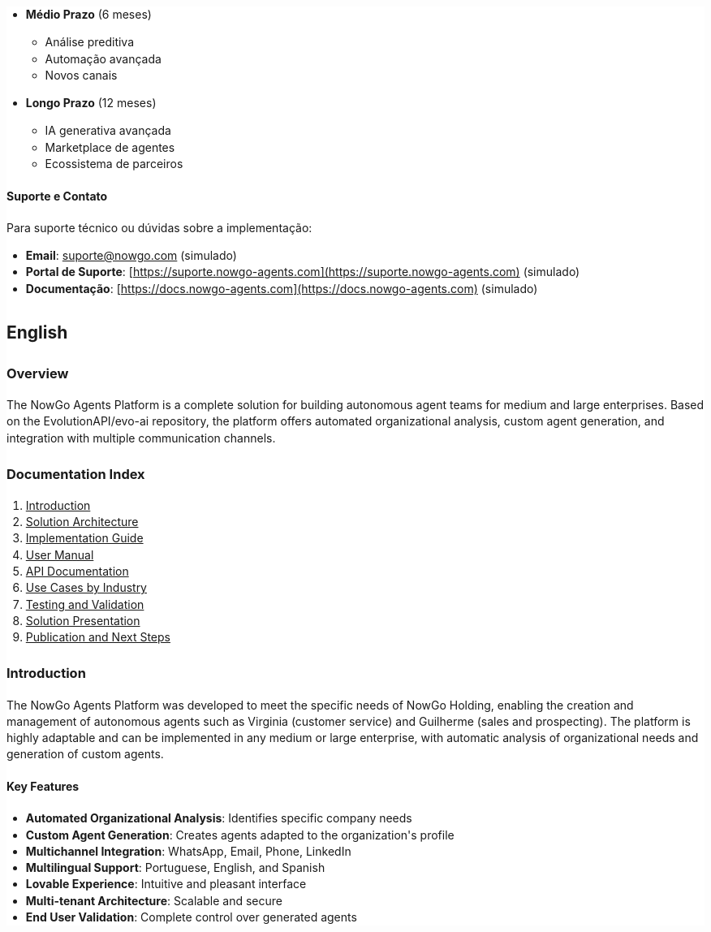 - **Médio Prazo** (6 meses)
  - Análise preditiva
  - Automação avançada
  - Novos canais

- **Longo Prazo** (12 meses)
  - IA generativa avançada
  - Marketplace de agentes
  - Ecossistema de parceiros

#### Suporte e Contato

Para suporte técnico ou dúvidas sobre a implementação:

- **Email**: suporte@nowgo.com (simulado)
- **Portal de Suporte**: [https://suporte.nowgo-agents.com](https://suporte.nowgo-agents.com) (simulado)
- **Documentação**: [https://docs.nowgo-agents.com](https://docs.nowgo-agents.com) (simulado)

## English

### Overview

The NowGo Agents Platform is a complete solution for building autonomous agent teams for medium and large enterprises. Based on the EvolutionAPI/evo-ai repository, the platform offers automated organizational analysis, custom agent generation, and integration with multiple communication channels.

### Documentation Index

1. [Introduction](#introduction)
2. [Solution Architecture](#solution-architecture)
3. [Implementation Guide](#implementation-guide)
4. [User Manual](#user-manual)
5. [API Documentation](#api-documentation)
6. [Use Cases by Industry](#use-cases-by-industry)
7. [Testing and Validation](#testing-and-validation)
8. [Solution Presentation](#solution-presentation)
9. [Publication and Next Steps](#publication-and-next-steps)

### Introduction

The NowGo Agents Platform was developed to meet the specific needs of NowGo Holding, enabling the creation and management of autonomous agents such as Virginia (customer service) and Guilherme (sales and prospecting). The platform is highly adaptable and can be implemented in any medium or large enterprise, with automatic analysis of organizational needs and generation of custom agents.

#### Key Features

- **Automated Organizational Analysis**: Identifies specific company needs
- **Custom Agent Generation**: Creates agents adapted to the organization's profile
- **Multichannel Integration**: WhatsApp, Email, Phone, LinkedIn
- **Multilingual Support**: Portuguese, English, and Spanish
- **Lovable Experience**: Intuitive and pleasant interface
- **Multi-tenant Architecture**: Scalable and secure
- **End User Validation**: Complete control over generated agents
